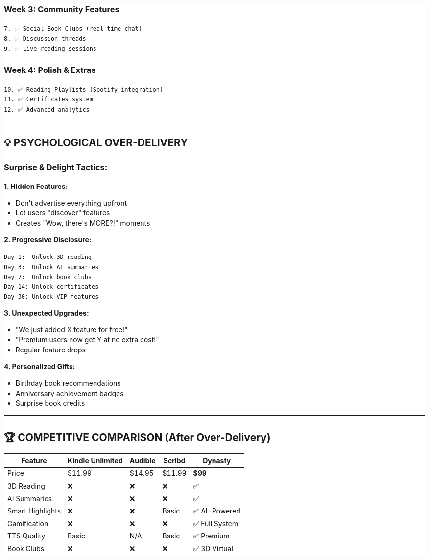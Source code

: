 ### **Week 3: Community Features**

```
7. ✅ Social Book Clubs (real-time chat)
8. ✅ Discussion threads
9. ✅ Live reading sessions
```

### **Week 4: Polish & Extras**

```
10. ✅ Reading Playlists (Spotify integration)
11. ✅ Certificates system
12. ✅ Advanced analytics
```

---

## 💡 PSYCHOLOGICAL OVER-DELIVERY

### **Surprise & Delight Tactics:**

**1. Hidden Features:**

- Don't advertise everything upfront
- Let users "discover" features
- Creates "Wow, there's MORE?!" moments

**2. Progressive Disclosure:**

```
Day 1:  Unlock 3D reading
Day 3:  Unlock AI summaries
Day 7:  Unlock book clubs
Day 14: Unlock certificates
Day 30: Unlock VIP features
```

**3. Unexpected Upgrades:**

- "We just added X feature for free!"
- "Premium users now get Y at no extra cost!"
- Regular feature drops

**4. Personalized Gifts:**

- Birthday book recommendations
- Anniversary achievement badges
- Surprise book credits

---

## 🏆 COMPETITIVE COMPARISON (After Over-Delivery)

| Feature           | Kindle Unlimited | Audible | Scribd | **Dynasty**     |
| ----------------- | ---------------- | ------- | ------ | --------------- |
| Price             | $11.99           | $14.95  | $11.99 | **$99**         |
| 3D Reading        | ❌               | ❌      | ❌     | ✅              |
| AI Summaries      | ❌               | ❌      | ❌     | ✅              |
| Smart Highlights  | ❌               | ❌      | Basic  | ✅ AI-Powered   |
| Gamification      | ❌               | ❌      | ❌     | ✅ Full System  |
| TTS Quality       | Basic            | N/A     | Basic  | ✅ Premium      |
| Book Clubs        | ❌               | ❌      | ❌     | ✅ 3D Virtual   |